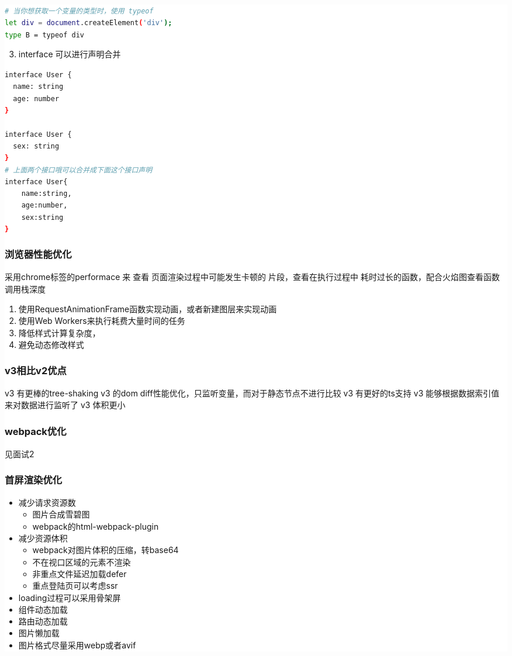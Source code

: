```bash
# 当你想获取一个变量的类型时，使用 typeof
let div = document.createElement('div');
type B = typeof div
```

3. interface 可以进行声明合并

```bash
interface User {
  name: string
  age: number
}

interface User {
  sex: string
}
# 上面两个接口哦可以合并成下面这个接口声明
interface User{
    name:string,
    age:number,
    sex:string
}
```
### 浏览器性能优化

采用chrome标签的performace 来 查看 页面渲染过程中可能发生卡顿的 片段，查看在执行过程中 耗时过长的函数，配合火焰图查看函数调用栈深度

1. 使用RequestAnimationFrame函数实现动画，或者新建图层来实现动画
2. 使用Web Workers来执行耗费大量时间的任务
3. 降低样式计算复杂度，
4. 避免动态修改样式
### v3相比v2优点
v3 有更棒的tree-shaking
v3 的dom diff性能优化，只监听变量，而对于静态节点不进行比较
v3 有更好的ts支持
v3 能够根据数据索引值来对数据进行监听了
v3 体积更小
### webpack优化
见面试2
### 首屏渲染优化
+ 减少请求资源数
    + 图片合成雪碧图
    + webpack的html-webpack-plugin
+ 减少资源体积
    + webpack对图片体积的压缩，转base64
    + 不在视口区域的元素不渲染
    + 非重点文件延迟加载defer
    + 重点登陆页可以考虑ssr
+ loading过程可以采用骨架屏
+ 组件动态加载
+ 路由动态加载
+ 图片懒加载
+ 图片格式尽量采用webp或者avif
